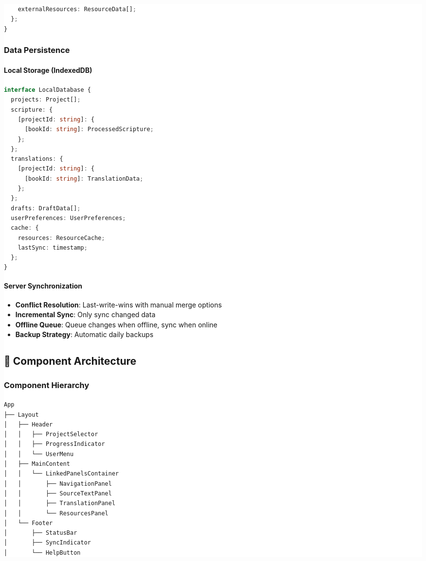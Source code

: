 ```typescript
    externalResources: ResourceData[];
  };
}
```

### **Data Persistence**

#### **Local Storage (IndexedDB)**
```typescript
interface LocalDatabase {
  projects: Project[];
  scripture: {
    [projectId: string]: {
      [bookId: string]: ProcessedScripture;
    };
  };
  translations: {
    [projectId: string]: {
      [bookId: string]: TranslationData;
    };
  };
  drafts: DraftData[];
  userPreferences: UserPreferences;
  cache: {
    resources: ResourceCache;
    lastSync: timestamp;
  };
}
```

#### **Server Synchronization**
- **Conflict Resolution**: Last-write-wins with manual merge options
- **Incremental Sync**: Only sync changed data
- **Offline Queue**: Queue changes when offline, sync when online
- **Backup Strategy**: Automatic daily backups

## 🎨 **Component Architecture**

### **Component Hierarchy**
```
App
├── Layout
│   ├── Header
│   │   ├── ProjectSelector
│   │   ├── ProgressIndicator
│   │   └── UserMenu
│   ├── MainContent
│   │   └── LinkedPanelsContainer
│   │       ├── NavigationPanel
│   │       ├── SourceTextPanel
│   │       ├── TranslationPanel
│   │       └── ResourcesPanel
│   └── Footer
│       ├── StatusBar
│       ├── SyncIndicator
│       └── HelpButton
```
